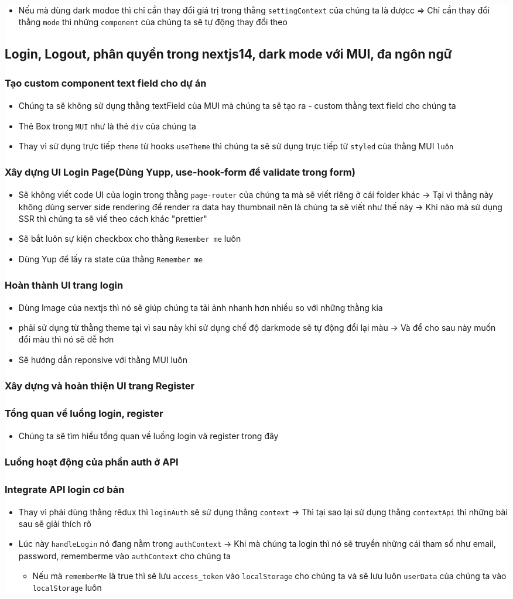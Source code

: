- Nếu mà dùng dark modoe thì chỉ cần thay đổi giá trị trong thằng `settingContext` của chúng ta là đượcc => Chỉ cần thay đổi thằng `mode` thì những `component` của chúng ta sẽ tự động thay đổi theo

## Login, Logout, phân quyền trong nextjs14, dark mode với MUI, đa ngôn ngữ

### Tạo custom component text field cho dự án

- Chúng ta sẽ không sử dụng thằng textField của MUI mà chúng ta sẽ tạo ra - custom thằng text field cho chúng ta

- Thẻ Box trong `MUI` như là thẻ `div` của chúng ta

- Thay vì sử dụng trực tiếp `theme` từ hooks `useTheme` thì chúng ta sẽ sử dụng trực tiếp từ `styled` của thằng MUI `luôn`

### Xây dựng UI Login Page(Dùng Yupp, use-hook-form để validate trong form)

- Sẽ không viết code UI của login trong thằng `page-router` của chúng ta mà sẽ viết riêng ở cái folder khác -> Tại vì thằng này không dùng server side rendering để render ra data hay thumbnail nên là chúng ta sẽ viết như thế này -> Khi nào mà sử dụng SSR thì chúng ta sẽ viế theo cách khác "prettier"

- Sẽ bắt luôn sự kiện checkbox cho thằng `Remember me` luôn

- Dùng Yup để lấy ra state của thằng `Remember me`

### Hoàn thành UI trang login

- Dùng Image của nextjs thì nó sẽ giúp chúng ta tải ảnh nhanh hơn nhiều so với những thằng kia

- phải sử dụng từ thằng theme tại vì sau này khi sử dụng chế độ darkmode sẽ tự động đổi lại màu -> Và để cho sau này muốn đổi màu thì nó sẽ dễ hơn

- Sẽ hướng dẫn reponsive với thằng MUI luôn

### Xây dựng và hoàn thiện UI trang Register

### Tổng quan về luồng login, register

- Chúng ta sẽ tìm hiểu tổng quan về luồng login và register trong đây

### Luồng hoạt động của phần auth ở API

### Integrate API login cơ bản

- Thay vì phải dùng thằng rẽdux thì `loginAuth` sẽ sử dụng thằng `context` -> Thì tại sao lại sử dụng thằng `contextApi` thì những bài sau sẽ giải thích rõ

- Lúc này `handleLogin` nó đang nằm trong `authContext` -> Khi mà chúng ta login thì nó sẽ truyền những cái tham số như email, password, rememberme vào `authContext` cho chúng ta

  - Nếu mà `rememberMe` là true thì sẽ lưu `access_token` vào `localStorage` cho chúng ta và sẽ lưu luôn `userData` của chúng ta vào `localStorage` luôn
